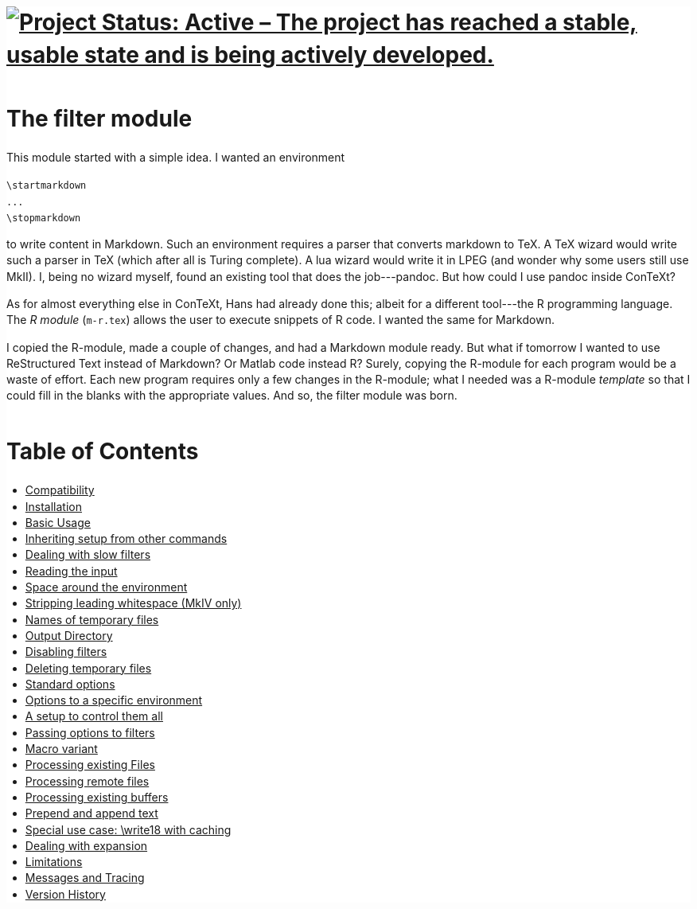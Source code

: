 [![Project Status: Active – The project has reached a stable, usable state and is being actively developed.](http://www.repostatus.org/badges/latest/active.svg)](http://www.repostatus.org/#active)
===

The filter module
=================

This module started with a simple idea. I wanted an environment
    
    \startmarkdown
    ...
    \stopmarkdown

to write content in Markdown. Such an environment requires a parser that
converts markdown to TeX. A TeX wizard would write such a parser in TeX (which
after all is Turing complete). A lua wizard would write it in LPEG (and wonder
why some users still use MkII). I, being no wizard myself, found an existing
tool that does the job---pandoc. But how could I use pandoc inside ConTeXt?

As for almost everything else in ConTeXt, Hans had already done this; albeit for
a different tool---the R programming language.  The _R
module_ (`m-r.tex`) allows the user to execute snippets of R code. I wanted the
same for Markdown.

I copied the R-module, made a couple of changes, and had a Markdown module
ready. But what if tomorrow I wanted to use ReStructured Text instead of
Markdown? Or Matlab code instead R? Surely, copying the R-module for each
program would be a waste of effort. Each new program requires only a few changes
in the R-module; what I needed was a R-module _template_ so that I could fill in
the blanks with the appropriate values. And so, the filter module was born.

Table of Contents
=================

* [Compatibility](#compatibility)
* [Installation](#installation)
* [Basic Usage](#basic-usage)
* [Inheriting setup from other commands](#inheriting-setup-from-other-commands)
* [Dealing with slow filters](#dealing-with-slow-filters)
* [Reading the input](#reading-the-input)
* [Space around the environment](#space-around-the-environment)
* [Stripping leading whitespace (MkIV only)](#stripping-leading-whitespace-mkiv-only)
* [Names of temporary files](#names-of-temporary-files)
* [Output Directory](#output-directory)
* [Disabling filters](#disabling-filters)
* [Deleting temporary files](#deleting-temporary-files)
* [Standard options](#standard-options)
* [Options to a specific environment](#options-to-a-specific-environment)
* [A setup to control them all](#a-setup-to-control-them-all)
* [Passing options to filters](#passing-options-to-filters)
* [Macro variant](#macro-variant)
* [Processing existing Files](#processing-existing-files)
* [Processing remote files](#processing-remote-files)
* [Processing existing buffers](#processing-existing-buffers)
* [Prepend and append text](#prepend-and-append-text)
* [Special use case:  \write18 with caching](#special-use-case--write18-with-caching)
* [Dealing with expansion](#dealing-with-expansion)
* [Limitations](#limitations)
* [Messages and Tracing](#messages-and-tracing)
* [Version History](#version-history)
